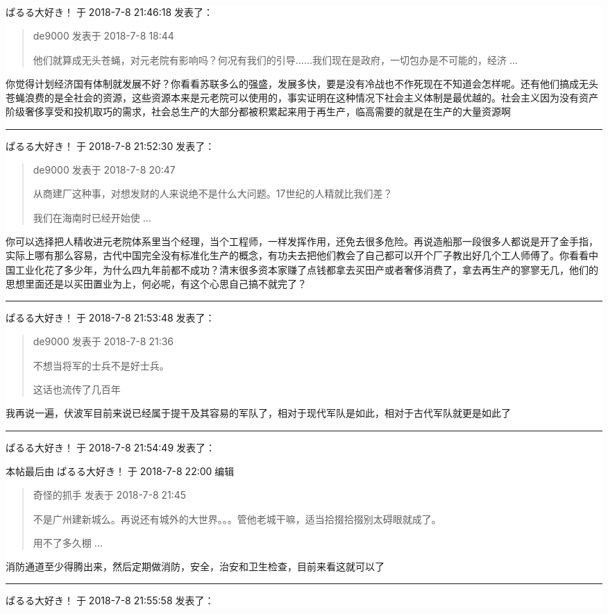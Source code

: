 ぱるる大好き！ 于 2018-7-8 21:46:18 发表了：

> de9000 发表于 2018-7-8 18:44
> 
> 他们就算成无头苍蝇，对元老院有影响吗？何况有我们的引导……我们现在是政府，一切包办是不可能的，经济 ...



你觉得计划经济国有体制就发展不好？你看看苏联多么的强盛，发展多快，要是没有冷战也不作死现在不知道会怎样呢。还有他们搞成无头苍蝇浪费的是全社会的资源，这些资源本来是元老院可以使用的，事实证明在这种情况下社会主义体制是最优越的。社会主义因为没有资产阶级奢侈享受和投机取巧的需求，社会总生产的大部分都被积累起来用于再生产，临高需要的就是在生产的大量资源啊

---------

ぱるる大好き！ 于 2018-7-8 21:52:30 发表了：

> de9000 发表于 2018-7-8 20:47
> 
> 从商建厂这种事，对想发财的人来说绝不是什么大问题。17世纪的人精就比我们差？
> 
> 我们在海南时已经开始使 ...



你可以选择把人精收进元老院体系里当个经理，当个工程师，一样发挥作用，还免去很多危险。再说造船那一段很多人都说是开了金手指，实际上哪有那么容易，古代中国完全没有标准化生产的概念，有功夫去把他们教会了自己都可以开个厂子教出好几个工人师傅了。你看看中国工业化花了多少年，为什么四九年前都不成功？清末很多资本家赚了点钱都拿去买田产或者奢侈消费了，拿去再生产的寥寥无几，他们的思想里面还是以买田置业为上，何必呢，有这个心思自己搞不就完了？

---------

ぱるる大好き！ 于 2018-7-8 21:53:48 发表了：

> de9000 发表于 2018-7-8 21:36
> 
> 不想当将军的士兵不是好士兵。
> 
> 这话也流传了几百年



我再说一遍，伏波军目前来说已经属于提干及其容易的军队了，相对于现代军队是如此，相对于古代军队就更是如此了

---------

ぱるる大好き！ 于 2018-7-8 21:54:49 发表了：

本帖最后由 ぱるる大好き！ 于 2018-7-8 22:00 编辑 


> 
> 奇怪的抓手 发表于 2018-7-8 21:45
> 
> 不是广州建新城么。再说还有城外的大世界。。。管他老城干嘛，适当拾掇拾掇别太碍眼就成了。
> 
> 用不了多久棚 ...



消防通道至少得腾出来，然后定期做消防，安全，治安和卫生检查，目前来看这就可以了

---------

ぱるる大好き！ 于 2018-7-8 21:55:58 发表了：
